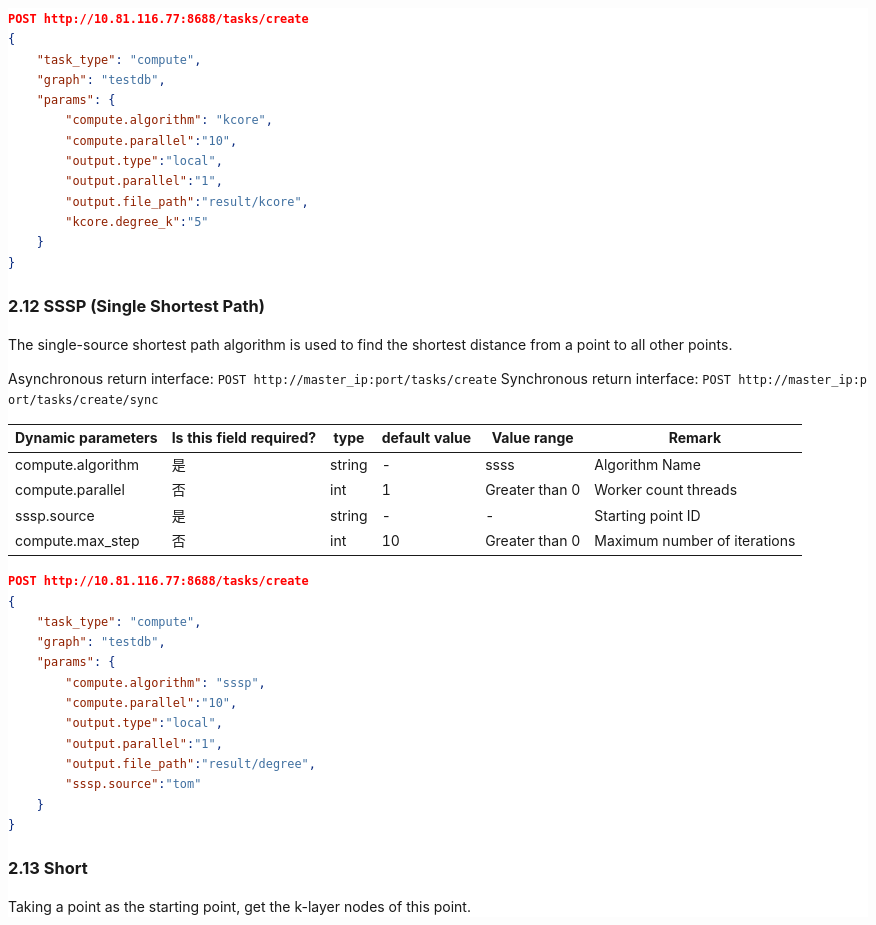 ```json
POST http://10.81.116.77:8688/tasks/create
{
    "task_type": "compute",
    "graph": "testdb",
    "params": {
        "compute.algorithm": "kcore",
        "compute.parallel":"10",
        "output.type":"local",
        "output.parallel":"1",
        "output.file_path":"result/kcore",
        "kcore.degree_k":"5"
    }
}
```

### 2.12 SSSP (Single Shortest Path)

The single-source shortest path algorithm is used to find the shortest distance from a point to all other points.

Asynchronous return interface: `POST http://master_ip:port/tasks/create` Synchronous return interface: `POST http://master_ip:port/tasks/create/sync`

| Dynamic parameters | Is this field required? | type | default value | Value range | Remark |
| --- | --- | --- | --- | --- | --- |
| compute.algorithm | 是 | string | \- | ssss | Algorithm Name |
| compute.parallel | 否 | int | 1 | Greater than 0 | Worker count threads |
| sssp.source | 是 | string | \- | \- | Starting point ID |
| compute.max\_step | 否 | int | 10 | Greater than 0 | Maximum number of iterations |

```json
POST http://10.81.116.77:8688/tasks/create
{
    "task_type": "compute",
    "graph": "testdb",
    "params": {
        "compute.algorithm": "sssp",
        "compute.parallel":"10",
        "output.type":"local",
        "output.parallel":"1",
        "output.file_path":"result/degree",
        "sssp.source":"tom"
    }
}
```

### 2.13 Short

Taking a point as the starting point, get the k-layer nodes of this point.
